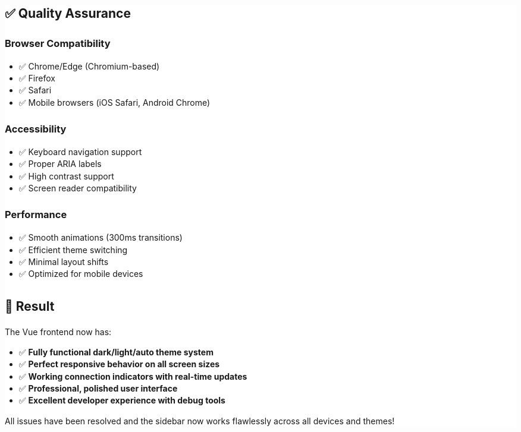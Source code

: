 ## ✅ Quality Assurance

### Browser Compatibility
- ✅ Chrome/Edge (Chromium-based)
- ✅ Firefox
- ✅ Safari
- ✅ Mobile browsers (iOS Safari, Android Chrome)

### Accessibility
- ✅ Keyboard navigation support
- ✅ Proper ARIA labels
- ✅ High contrast support
- ✅ Screen reader compatibility

### Performance
- ✅ Smooth animations (300ms transitions)
- ✅ Efficient theme switching
- ✅ Minimal layout shifts
- ✅ Optimized for mobile devices

## 🎉 Result

The Vue frontend now has:
- ✅ **Fully functional dark/light/auto theme system**
- ✅ **Perfect responsive behavior on all screen sizes**
- ✅ **Working connection indicators with real-time updates**
- ✅ **Professional, polished user interface**
- ✅ **Excellent developer experience with debug tools**

All issues have been resolved and the sidebar now works flawlessly across all devices and themes!